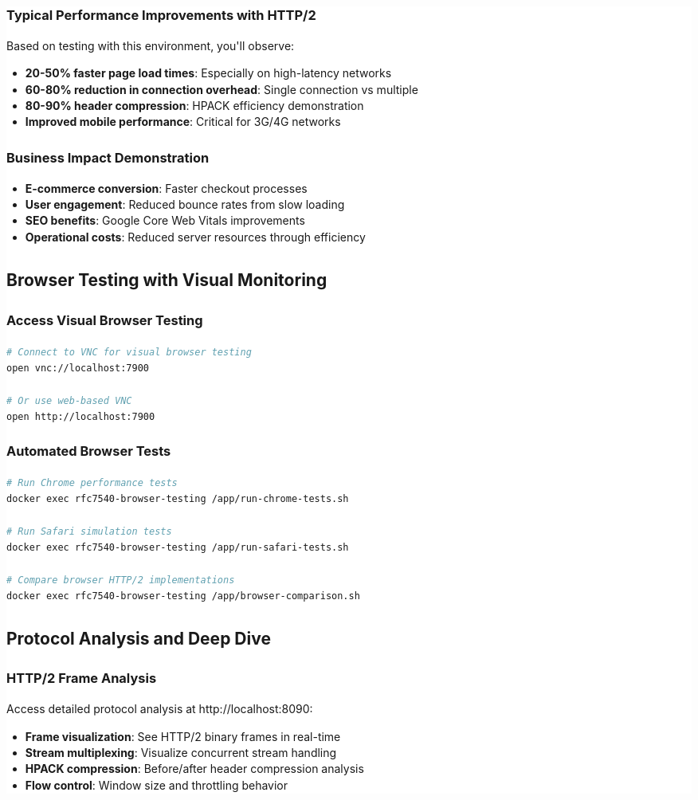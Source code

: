 ### Typical Performance Improvements with HTTP/2

Based on testing with this environment, you'll observe:

- **20-50% faster page load times**: Especially on high-latency networks
- **60-80% reduction in connection overhead**: Single connection vs multiple
- **80-90% header compression**: HPACK efficiency demonstration
- **Improved mobile performance**: Critical for 3G/4G networks

### Business Impact Demonstration

- **E-commerce conversion**: Faster checkout processes
- **User engagement**: Reduced bounce rates from slow loading
- **SEO benefits**: Google Core Web Vitals improvements
- **Operational costs**: Reduced server resources through efficiency

## Browser Testing with Visual Monitoring

### Access Visual Browser Testing

```bash
# Connect to VNC for visual browser testing
open vnc://localhost:7900

# Or use web-based VNC
open http://localhost:7900
```

### Automated Browser Tests

```bash
# Run Chrome performance tests
docker exec rfc7540-browser-testing /app/run-chrome-tests.sh

# Run Safari simulation tests
docker exec rfc7540-browser-testing /app/run-safari-tests.sh

# Compare browser HTTP/2 implementations
docker exec rfc7540-browser-testing /app/browser-comparison.sh
```

## Protocol Analysis and Deep Dive

### HTTP/2 Frame Analysis

Access detailed protocol analysis at http://localhost:8090:

- **Frame visualization**: See HTTP/2 binary frames in real-time
- **Stream multiplexing**: Visualize concurrent stream handling
- **HPACK compression**: Before/after header compression analysis
- **Flow control**: Window size and throttling behavior
